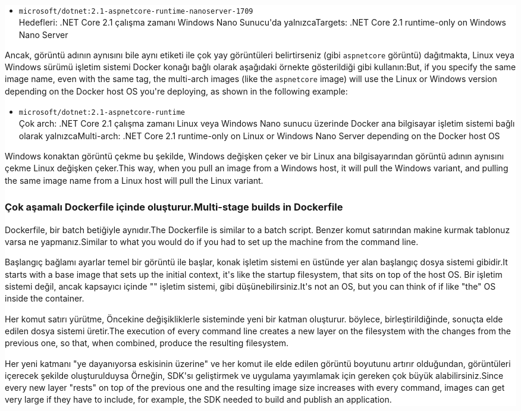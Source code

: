- `microsoft/dotnet:2.1-aspnetcore-runtime-nanoserver-1709` \
  <span data-ttu-id="981f9-199">Hedefleri: .NET Core 2.1 çalışma zamanı Windows Nano Sunucu'da yalnızca</span><span class="sxs-lookup"><span data-stu-id="981f9-199">Targets: .NET Core 2.1 runtime-only on Windows Nano Server</span></span>

<span data-ttu-id="981f9-200">Ancak, görüntü adının aynısını bile aynı etiketi ile çok yay görüntüleri belirtirseniz (gibi `aspnetcore` görüntü) dağıtmakta, Linux veya Windows sürümü işletim sistemi Docker konağı bağlı olarak aşağıdaki örnekte gösterildiği gibi kullanın:</span><span class="sxs-lookup"><span data-stu-id="981f9-200">But, if you specify the same image name, even with the same tag, the multi-arch images (like the `aspnetcore` image) will use the Linux or Windows version depending on the Docker host OS you're deploying, as shown in the following example:</span></span>

- `microsoft/dotnet:2.1-aspnetcore-runtime` \
  <span data-ttu-id="981f9-201">Çok arch: .NET Core 2.1 çalışma zamanı Linux veya Windows Nano sunucu üzerinde Docker ana bilgisayar işletim sistemi bağlı olarak yalnızca</span><span class="sxs-lookup"><span data-stu-id="981f9-201">Multi-arch: .NET Core 2.1 runtime-only on Linux or Windows Nano Server depending on the Docker host OS</span></span>

<span data-ttu-id="981f9-202">Windows konaktan görüntü çekme bu şekilde, Windows değişken çeker ve bir Linux ana bilgisayarından görüntü adının aynısını çekme Linux değişken çeker.</span><span class="sxs-lookup"><span data-stu-id="981f9-202">This way, when you pull an image from a Windows host, it will pull the Windows variant, and pulling the same image name from a Linux host will pull the Linux variant.</span></span>

### <a name="multi-stage-builds-in-dockerfile"></a><span data-ttu-id="981f9-203">Çok aşamalı Dockerfile içinde oluşturur.</span><span class="sxs-lookup"><span data-stu-id="981f9-203">Multi-stage builds in Dockerfile</span></span>

<span data-ttu-id="981f9-204">Dockerfile, bir batch betiğiyle aynıdır.</span><span class="sxs-lookup"><span data-stu-id="981f9-204">The Dockerfile is similar to a batch script.</span></span> <span data-ttu-id="981f9-205">Benzer komut satırından makine kurmak tablonuz varsa ne yapmanız.</span><span class="sxs-lookup"><span data-stu-id="981f9-205">Similar to what you would do if you had to set up the machine from the command line.</span></span>

<span data-ttu-id="981f9-206">Başlangıç bağlamı ayarlar temel bir görüntü ile başlar, konak işletim sistemi en üstünde yer alan başlangıç dosya sistemi gibidir.</span><span class="sxs-lookup"><span data-stu-id="981f9-206">It starts with a base image that sets up the initial context, it's like the startup filesystem, that sits on top of the host OS.</span></span> <span data-ttu-id="981f9-207">Bir işletim sistemi değil, ancak kapsayıcı içinde "" işletim sistemi, gibi düşünebilirsiniz.</span><span class="sxs-lookup"><span data-stu-id="981f9-207">It's not an OS, but you can think of if like "the" OS inside the container.</span></span>

<span data-ttu-id="981f9-208">Her komut satırı yürütme, Öncekine değişikliklerle sisteminde yeni bir katman oluşturur. böylece, birleştirildiğinde, sonuçta elde edilen dosya sistemi üretir.</span><span class="sxs-lookup"><span data-stu-id="981f9-208">The execution of every command line creates a new layer on the filesystem with the changes from the previous one, so that, when combined, produce the resulting filesystem.</span></span>

<span data-ttu-id="981f9-209">Her yeni katmanı "ye dayanıyorsa eskisinin üzerine" ve her komut ile elde edilen görüntü boyutunu artırır olduğundan, görüntüleri içerecek şekilde oluşturulduysa Örneğin, SDK'sı geliştirmek ve uygulama yayımlamak için gereken çok büyük alabilirsiniz.</span><span class="sxs-lookup"><span data-stu-id="981f9-209">Since every new layer "rests" on top of the previous one and the resulting image size increases with every command, images can get very large if they have to include, for example, the SDK needed to build and publish an application.</span></span>
